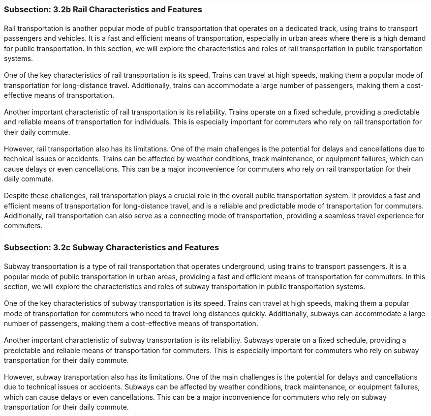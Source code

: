 



### Subsection: 3.2b Rail Characteristics and Features

Rail transportation is another popular mode of public transportation that operates on a dedicated track, using trains to transport passengers and vehicles. It is a fast and efficient means of transportation, especially in urban areas where there is a high demand for public transportation. In this section, we will explore the characteristics and roles of rail transportation in public transportation systems.

One of the key characteristics of rail transportation is its speed. Trains can travel at high speeds, making them a popular mode of transportation for long-distance travel. Additionally, trains can accommodate a large number of passengers, making them a cost-effective means of transportation.

Another important characteristic of rail transportation is its reliability. Trains operate on a fixed schedule, providing a predictable and reliable means of transportation for individuals. This is especially important for commuters who rely on rail transportation for their daily commute.

However, rail transportation also has its limitations. One of the main challenges is the potential for delays and cancellations due to technical issues or accidents. Trains can be affected by weather conditions, track maintenance, or equipment failures, which can cause delays or even cancellations. This can be a major inconvenience for commuters who rely on rail transportation for their daily commute.

Despite these challenges, rail transportation plays a crucial role in the overall public transportation system. It provides a fast and efficient means of transportation for long-distance travel, and is a reliable and predictable mode of transportation for commuters. Additionally, rail transportation can also serve as a connecting mode of transportation, providing a seamless travel experience for commuters. 





### Subsection: 3.2c Subway Characteristics and Features

Subway transportation is a type of rail transportation that operates underground, using trains to transport passengers. It is a popular mode of public transportation in urban areas, providing a fast and efficient means of transportation for commuters. In this section, we will explore the characteristics and roles of subway transportation in public transportation systems.

One of the key characteristics of subway transportation is its speed. Trains can travel at high speeds, making them a popular mode of transportation for commuters who need to travel long distances quickly. Additionally, subways can accommodate a large number of passengers, making them a cost-effective means of transportation.

Another important characteristic of subway transportation is its reliability. Subways operate on a fixed schedule, providing a predictable and reliable means of transportation for commuters. This is especially important for commuters who rely on subway transportation for their daily commute.

However, subway transportation also has its limitations. One of the main challenges is the potential for delays and cancellations due to technical issues or accidents. Subways can be affected by weather conditions, track maintenance, or equipment failures, which can cause delays or even cancellations. This can be a major inconvenience for commuters who rely on subway transportation for their daily commute.
